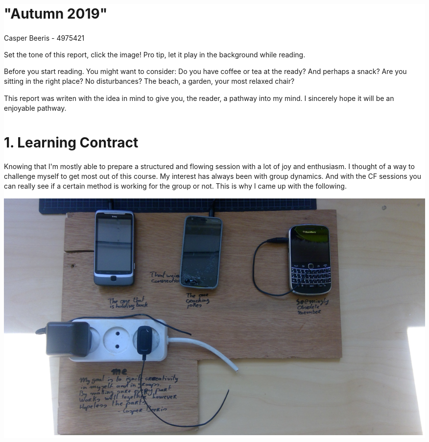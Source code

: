 



# &quot;Autumn 2019&quot;

Casper Beeris - 4975421

<iframe width="560" height="315" src="https://www.youtube.com/embed/8960FY_0FHo?start=405" frameborder="0" allow="accelerometer; autoplay; encrypted-media; gyroscope; picture-in-picture" allowfullscreen></iframe>

Set the tone of this report, click the image!
Pro tip, let it play in the background while reading.

Before you start reading. You might want to consider:
Do you have coffee or tea at the ready?
And perhaps a snack?
Are you sitting in the right place? No disturbances?
The beach, a garden, your most relaxed chair?

This report was writen with the idea in mind to give you, the reader, a pathway into my mind. I sincerely hope it will be an enjoyable pathway. 

# 1. Learning Contract

Knowing that I&#39;m mostly able to prepare a structured and flowing session with a lot of joy and enthusiasm. I thought of a way to challenge myself to get most out of this course. My interest has always been with group dynamics. And with the CF sessions you can really see if a certain method is working for the group or not. This is why I came up with the following.

![Image](images/WIN_20200505_09_47_58_Pro.jpg)
